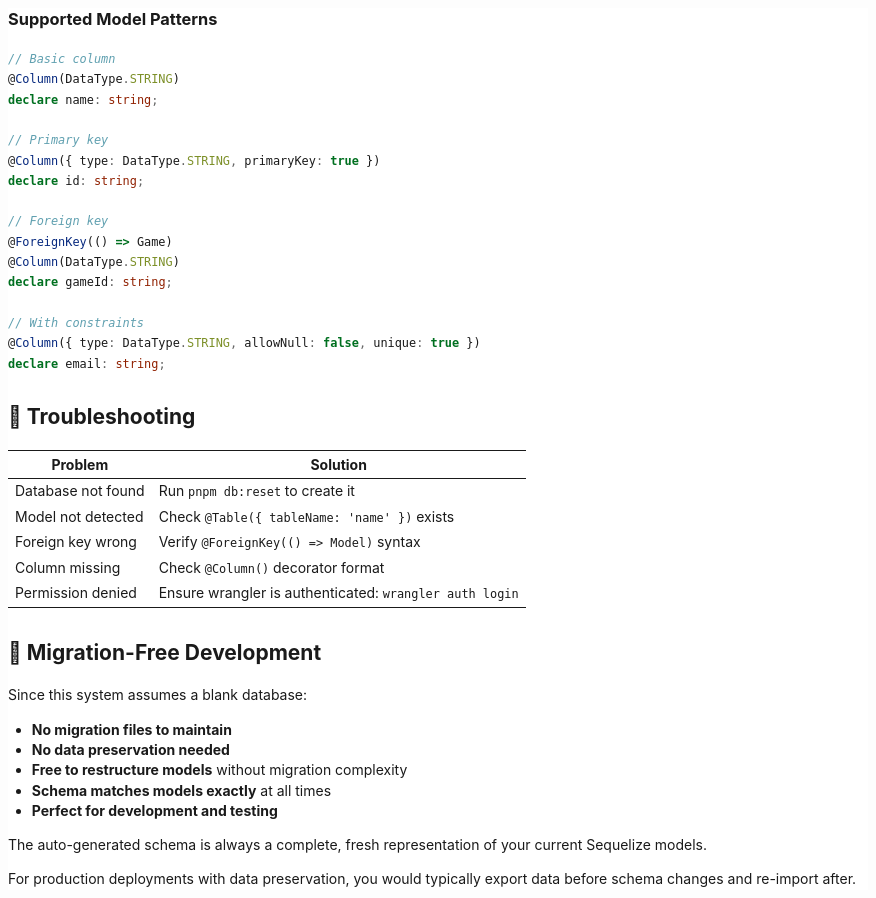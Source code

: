 ### Supported Model Patterns

```typescript
// Basic column
@Column(DataType.STRING)
declare name: string;

// Primary key
@Column({ type: DataType.STRING, primaryKey: true })
declare id: string;

// Foreign key
@ForeignKey(() => Game)
@Column(DataType.STRING)
declare gameId: string;

// With constraints
@Column({ type: DataType.STRING, allowNull: false, unique: true })
declare email: string;
```

## 🔧 Troubleshooting

| Problem | Solution |
|---------|----------|
| Database not found | Run `pnpm db:reset` to create it |
| Model not detected | Check `@Table({ tableName: 'name' })` exists |
| Foreign key wrong | Verify `@ForeignKey(() => Model)` syntax |
| Column missing | Check `@Column()` decorator format |
| Permission denied | Ensure wrangler is authenticated: `wrangler auth login` |

## 🎯 Migration-Free Development

Since this system assumes a blank database:

- **No migration files to maintain**
- **No data preservation needed** 
- **Free to restructure models** without migration complexity
- **Schema matches models exactly** at all times
- **Perfect for development and testing**

The auto-generated schema is always a complete, fresh representation of your current Sequelize models.

For production deployments with data preservation, you would typically export data before schema changes and re-import after.
